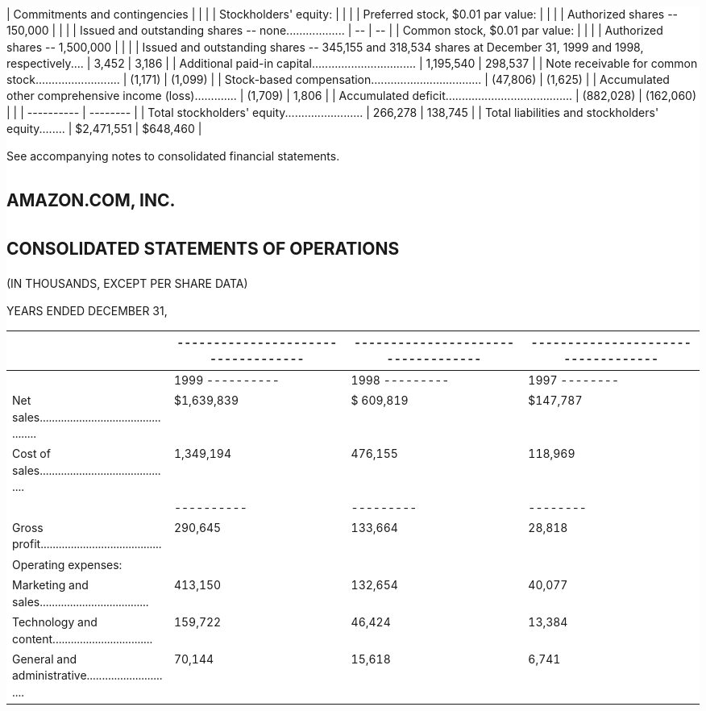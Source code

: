 | Commitments and contingencies                                                                                |                                        |                                        |
| Stockholders' equity:                                                                                        |                                        |                                        |
| Preferred stock, $0.01 par value:                                                                            |                                        |                                        |
| Authorized shares -- 150,000                                                                                 |                                        |                                        |
| Issued and outstanding shares -- none..................                                                      | --                                     | --                                     |
| Common stock, $0.01 par value:                                                                               |                                        |                                        |
| Authorized shares -- 1,500,000                                                                               |                                        |                                        |
| Issued and outstanding shares -- 345,155 and 318,534  shares at December 31, 1999 and 1998, respectively.... | 3,452                                  | 3,186                                  |
| Additional paid-in capital................................                                                   | 1,195,540                              | 298,537                                |
| Note receivable for common stock..........................                                                   | (1,171)                                | (1,099)                                |
| Stock-based compensation..................................                                                   | (47,806)                               | (1,625)                                |
| Accumulated other comprehensive income (loss).............                                                   | (1,709)                                | 1,806                                  |
| Accumulated deficit.......................................                                                   | (882,028)                              | (162,060)                              |
|                                                                                                              | ----------                             | --------                               |
| Total stockholders' equity........................                                                           | 266,278                                | 138,745                                |
| Total liabilities and stockholders' equity........                                                           | $2,471,551                             | $648,460                               |

See accompanying notes to consolidated financial statements.

## AMAZON.COM, INC.

## CONSOLIDATED STATEMENTS OF OPERATIONS

(IN THOUSANDS, EXCEPT PER SHARE DATA)

YEARS ENDED DECEMBER 31,

|                                                                                                        | -----------------------------------   | -----------------------------------   | -----------------------------------   |
|--------------------------------------------------------------------------------------------------------|---------------------------------------|---------------------------------------|---------------------------------------|
|                                                                                                        | 1999 ----------                       | 1998 ---------                        | 1997  --------                        |
| Net sales................................................                                              | $1,639,839                            | $ 609,819                             | $147,787                              |
| Cost of sales............................................                                              | 1,349,194                             | 476,155                               | 118,969                               |
|                                                                                                        | ----------                            | ---------                             | --------                              |
| Gross profit........................................                                                   | 290,645                               | 133,664                               | 28,818                                |
| Operating expenses:                                                                                    |                                       |                                       |                                       |
| Marketing and sales....................................                                                | 413,150                               | 132,654                               | 40,077                                |
| Technology and content.................................                                                | 159,722                               | 46,424                                | 13,384                                |
| General and administrative.............................                                                | 70,144                                | 15,618                                | 6,741                                 |